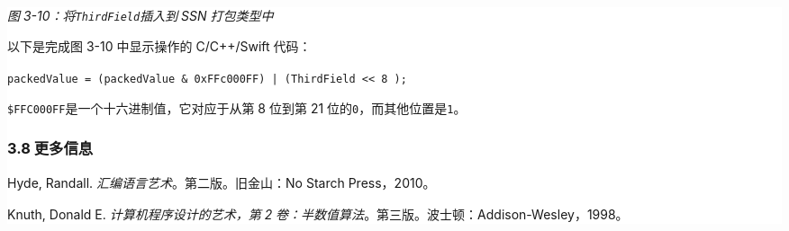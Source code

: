 *图 3-10：将`ThirdField`插入到 SSN 打包类型中*

以下是完成图 3-10 中显示操作的 C/C++/Swift 代码：

```
packedValue = (packedValue & 0xFFc000FF) | (ThirdField << 8 );
```

`$FFC000FF`是一个十六进制值，它对应于从第 8 位到第 21 位的`0`，而其他位置是`1`。

### **3.8 更多信息**

Hyde, Randall. *汇编语言艺术*。第二版。旧金山：No Starch Press，2010。

Knuth, Donald E. *计算机程序设计的艺术，第 2 卷：半数值算法*。第三版。波士顿：Addison-Wesley，1998。
